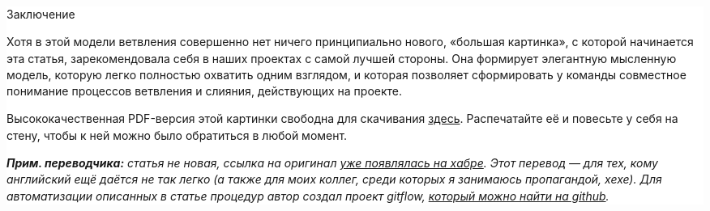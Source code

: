 Заключение

Хотя в этой модели ветвления совершенно нет ничего принципиально нового, «большая картинка», с которой начинается эта статья, зарекомендовала себя в наших проектах с самой лучшей стороны. Она формирует элегантную мысленную модель, которую легко полностью охватить одним взглядом, и которая позволяет сформировать у команды совместное понимание процессов ветвления и слияния, действующих на проекте.  
  
Высококачественная PDF-версия этой картинки свободна для скачивания [<span class="underline">здесь</span>](http://github.com/downloads/nvie/gitflow/Git-branching-model.pdf). Распечатайте её и повесьте у себя на стену, чтобы к ней можно было обратиться в любой момент.  
  
***Прим. переводчика:** статья не новая, ссылка на оригинал [<span class="underline">уже появлялась на хабре</span>](http://habrahabr.ru/blogs/development_tools/104993/). Этот перевод — для тех, кому английский ещё даётся не так легко (а также для моих коллег, среди которых я занимаюсь пропагандой, хехе). Для автоматизации описанных в статье процедур автор создал проект gitflow, [<span class="underline">который можно найти на github</span>](http://github.com/nvie/gitflow).*
